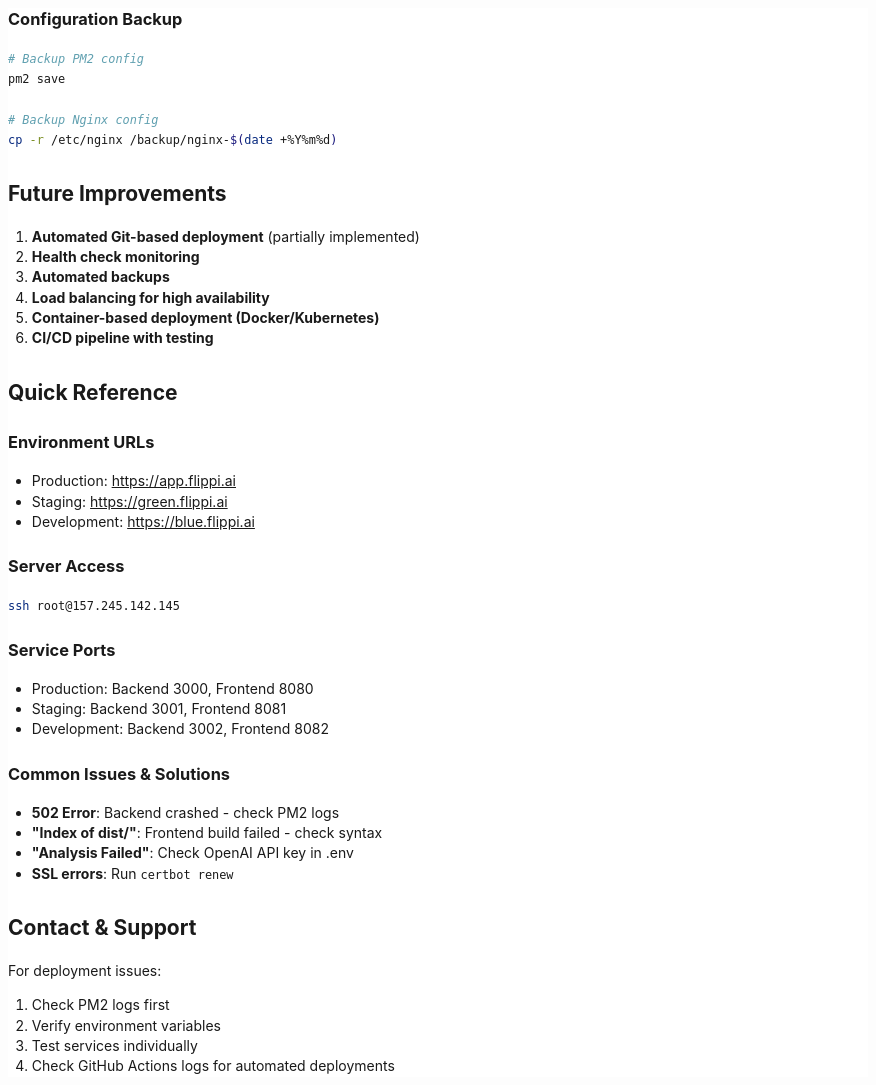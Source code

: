 ### Configuration Backup
```bash
# Backup PM2 config
pm2 save

# Backup Nginx config
cp -r /etc/nginx /backup/nginx-$(date +%Y%m%d)
```

## Future Improvements

1. **Automated Git-based deployment** (partially implemented)
2. **Health check monitoring**
3. **Automated backups**
4. **Load balancing for high availability**
5. **Container-based deployment (Docker/Kubernetes)**
6. **CI/CD pipeline with testing**

## Quick Reference

### Environment URLs
- Production: https://app.flippi.ai
- Staging: https://green.flippi.ai
- Development: https://blue.flippi.ai

### Server Access
```bash
ssh root@157.245.142.145
```

### Service Ports
- Production: Backend 3000, Frontend 8080
- Staging: Backend 3001, Frontend 8081
- Development: Backend 3002, Frontend 8082

### Common Issues & Solutions
- **502 Error**: Backend crashed - check PM2 logs
- **"Index of dist/"**: Frontend build failed - check syntax
- **"Analysis Failed"**: Check OpenAI API key in .env
- **SSL errors**: Run `certbot renew`

## Contact & Support

For deployment issues:
1. Check PM2 logs first
2. Verify environment variables
3. Test services individually
4. Check GitHub Actions logs for automated deployments